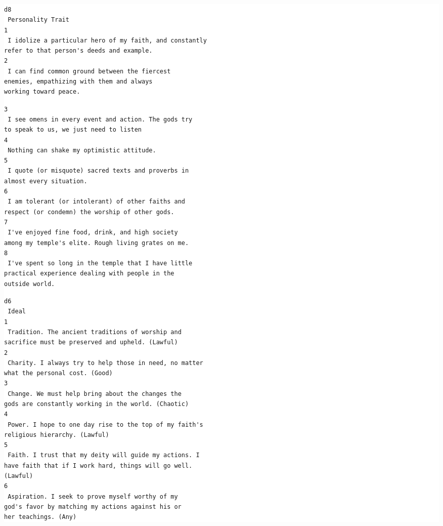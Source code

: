 ```
d8
 Personality Trait
1
 I idolize a particular hero of my faith, and constantly
refer to that person's deeds and example.
2
 I can find common ground between the fiercest
enemies, empathizing with them and always
working toward peace.
```

```
3
 I see omens in every event and action. The gods try
to speak to us, we just need to listen
4
 Nothing can shake my optimistic attitude.
5
 I quote (or misquote) sacred texts and proverbs in
almost every situation.
6
 I am tolerant (or intolerant) of other faiths and
respect (or condemn) the worship of other gods.
7
 I've enjoyed fine food, drink, and high society
among my temple's elite. Rough living grates on me.
8
 I've spent so long in the temple that I have little
practical experience dealing with people in the
outside world.
```

```
d6
 Ideal
1
 Tradition. The ancient traditions of worship and
sacrifice must be preserved and upheld. (Lawful)
2
 Charity. I always try to help those in need, no matter
what the personal cost. (Good)
3
 Change. We must help bring about the changes the
gods are constantly working in the world. (Chaotic)
4
 Power. I hope to one day rise to the top of my faith's
religious hierarchy. (Lawful)
5
 Faith. I trust that my deity will guide my actions. I
have faith that if I work hard, things will go well.
(Lawful)
6
 Aspiration. I seek to prove myself worthy of my
god's favor by matching my actions against his or
her teachings. (Any)
```
